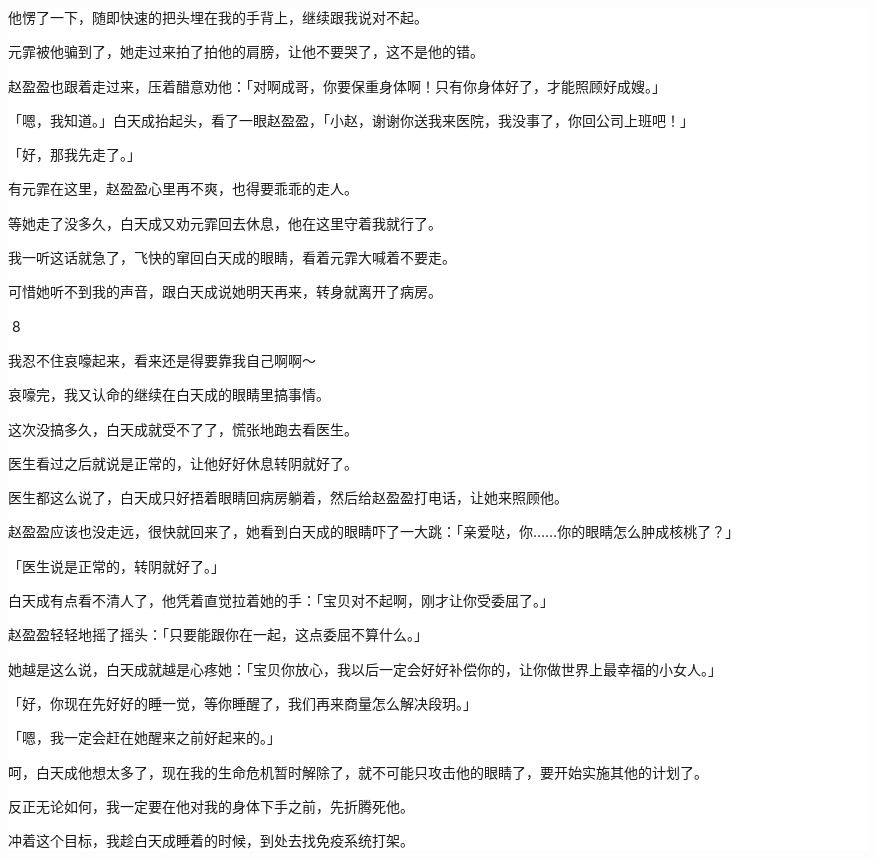 他愣了一下，随即快速的把头埋在我的手背上，继续跟我说对不起。


元霏被他骗到了，她走过来拍了拍他的肩膀，让他不要哭了，这不是他的错。


赵盈盈也跟着走过来，压着醋意劝他：「对啊成哥，你要保重身体啊！只有你身体好了，才能照顾好成嫂。」


「嗯，我知道。」白天成抬起头，看了一眼赵盈盈，「小赵，谢谢你送我来医院，我没事了，你回公司上班吧！」


「好，那我先走了。」


有元霏在这里，赵盈盈心里再不爽，也得要乖乖的走人。


等她走了没多久，白天成又劝元霏回去休息，他在这里守着我就行了。


我一听这话就急了，飞快的窜回白天成的眼睛，看着元霏大喊着不要走。


可惜她听不到我的声音，跟白天成说她明天再来，转身就离开了病房。


 8


我忍不住哀嚎起来，看来还是得要靠我自己啊啊～


哀嚎完，我又认命的继续在白天成的眼睛里搞事情。


这次没搞多久，白天成就受不了了，慌张地跑去看医生。


医生看过之后就说是正常的，让他好好休息转阴就好了。


医生都这么说了，白天成只好捂着眼睛回病房躺着，然后给赵盈盈打电话，让她来照顾他。


赵盈盈应该也没走远，很快就回来了，她看到白天成的眼睛吓了一大跳：「亲爱哒，你……你的眼睛怎么肿成核桃了？」


「医生说是正常的，转阴就好了。」


白天成有点看不清人了，他凭着直觉拉着她的手：「宝贝对不起啊，刚才让你受委屈了。」


赵盈盈轻轻地摇了摇头：「只要能跟你在一起，这点委屈不算什么。」


她越是这么说，白天成就越是心疼她：「宝贝你放心，我以后一定会好好补偿你的，让你做世界上最幸福的小女人。」


「好，你现在先好好的睡一觉，等你睡醒了，我们再来商量怎么解决段玥。」


「嗯，我一定会赶在她醒来之前好起来的。」


呵，白天成他想太多了，现在我的生命危机暂时解除了，就不可能只攻击他的眼睛了，要开始实施其他的计划了。


反正无论如何，我一定要在他对我的身体下手之前，先折腾死他。


冲着这个目标，我趁白天成睡着的时候，到处去找免疫系统打架。
